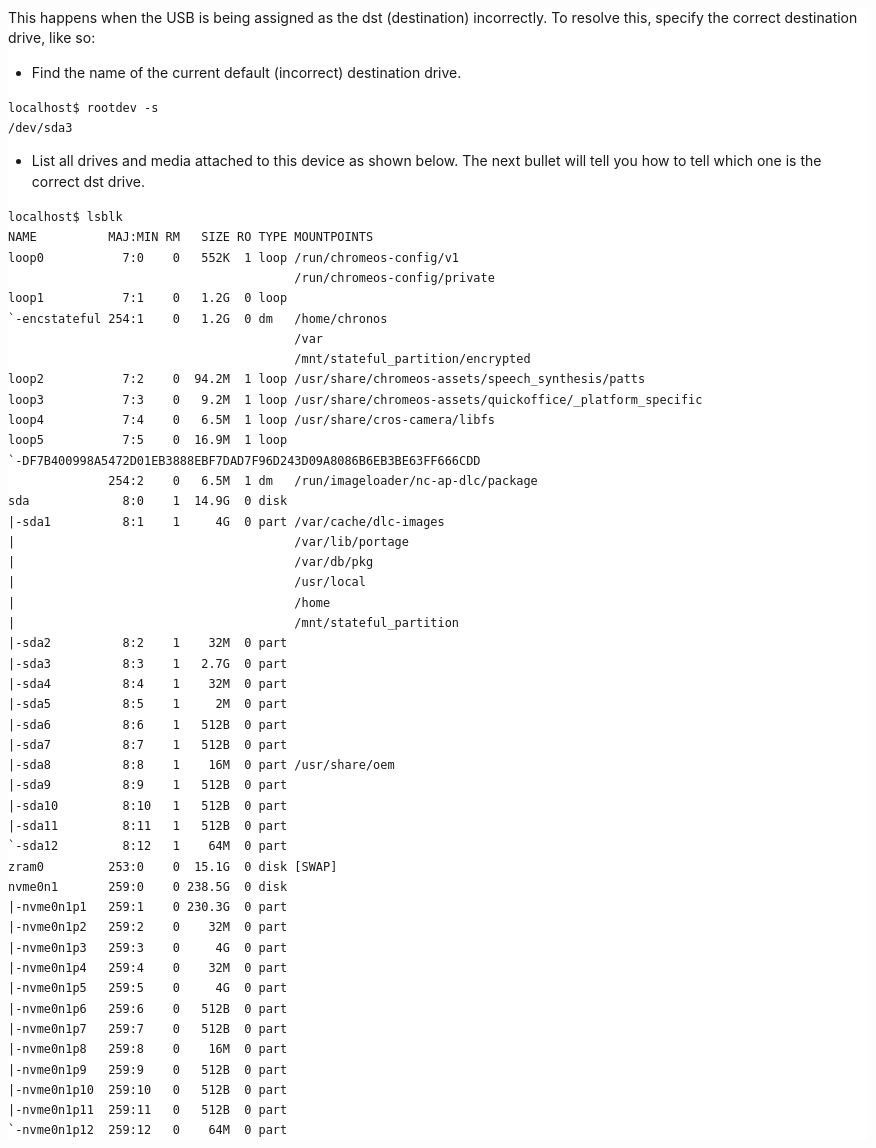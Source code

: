 This happens when the USB is being assigned as the dst (destination)
incorrectly. To resolve this, specify the correct destination drive, like so:

- Find the name of the current default (incorrect) destination drive.

```shell
localhost$ rootdev -s
/dev/sda3
```

- List all drives and media attached to this device as shown below. The next
bullet will tell you how to tell which one is the correct dst drive.

```shell
localhost$ lsblk
NAME          MAJ:MIN RM   SIZE RO TYPE MOUNTPOINTS
loop0           7:0    0   552K  1 loop /run/chromeos-config/v1
                                        /run/chromeos-config/private
loop1           7:1    0   1.2G  0 loop
`-encstateful 254:1    0   1.2G  0 dm   /home/chronos
                                        /var
                                        /mnt/stateful_partition/encrypted
loop2           7:2    0  94.2M  1 loop /usr/share/chromeos-assets/speech_synthesis/patts
loop3           7:3    0   9.2M  1 loop /usr/share/chromeos-assets/quickoffice/_platform_specific
loop4           7:4    0   6.5M  1 loop /usr/share/cros-camera/libfs
loop5           7:5    0  16.9M  1 loop
`-DF7B400998A5472D01EB3888EBF7DAD7F96D243D09A8086B6EB3BE63FF666CDD
              254:2    0   6.5M  1 dm   /run/imageloader/nc-ap-dlc/package
sda             8:0    1  14.9G  0 disk
|-sda1          8:1    1     4G  0 part /var/cache/dlc-images
|                                       /var/lib/portage
|                                       /var/db/pkg
|                                       /usr/local
|                                       /home
|                                       /mnt/stateful_partition
|-sda2          8:2    1    32M  0 part
|-sda3          8:3    1   2.7G  0 part
|-sda4          8:4    1    32M  0 part
|-sda5          8:5    1     2M  0 part
|-sda6          8:6    1   512B  0 part
|-sda7          8:7    1   512B  0 part
|-sda8          8:8    1    16M  0 part /usr/share/oem
|-sda9          8:9    1   512B  0 part
|-sda10         8:10   1   512B  0 part
|-sda11         8:11   1   512B  0 part
`-sda12         8:12   1    64M  0 part
zram0         253:0    0  15.1G  0 disk [SWAP]
nvme0n1       259:0    0 238.5G  0 disk
|-nvme0n1p1   259:1    0 230.3G  0 part
|-nvme0n1p2   259:2    0    32M  0 part
|-nvme0n1p3   259:3    0     4G  0 part
|-nvme0n1p4   259:4    0    32M  0 part
|-nvme0n1p5   259:5    0     4G  0 part
|-nvme0n1p6   259:6    0   512B  0 part
|-nvme0n1p7   259:7    0   512B  0 part
|-nvme0n1p8   259:8    0    16M  0 part
|-nvme0n1p9   259:9    0   512B  0 part
|-nvme0n1p10  259:10   0   512B  0 part
|-nvme0n1p11  259:11   0   512B  0 part
`-nvme0n1p12  259:12   0    64M  0 part
```

